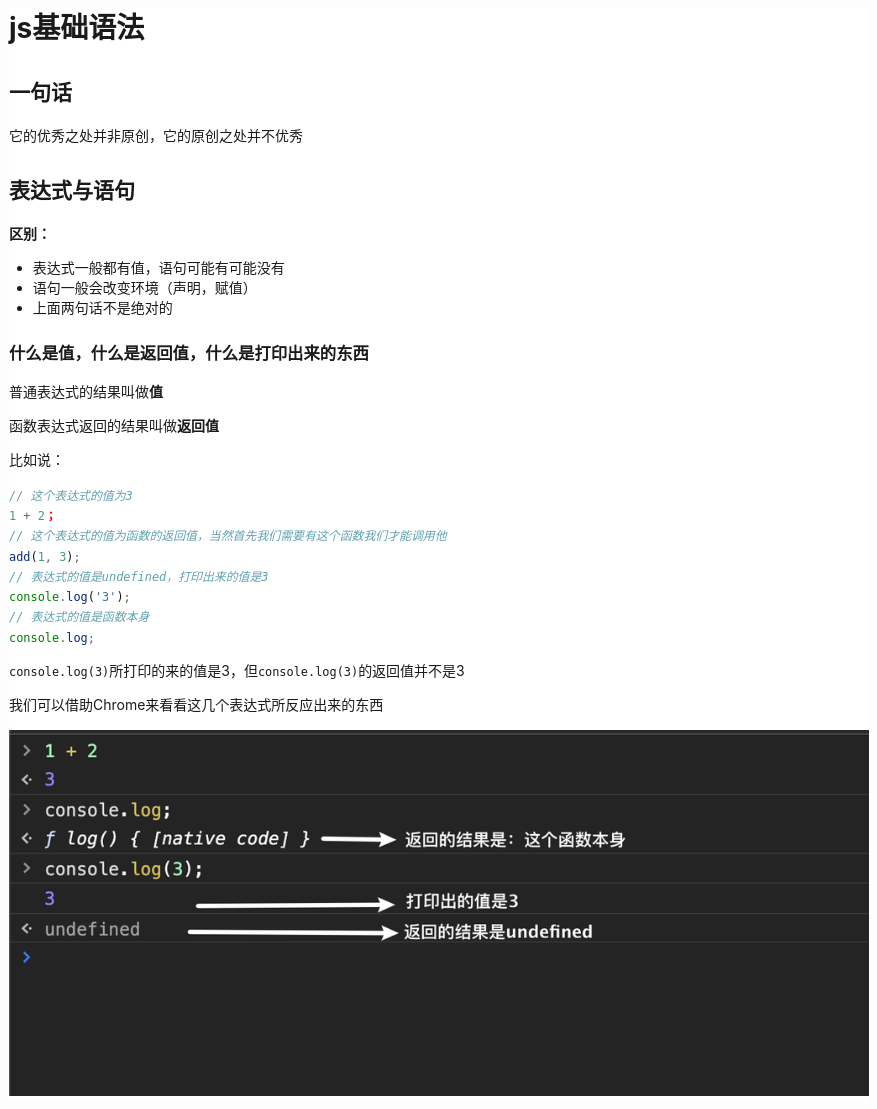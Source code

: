 # js基础语法

## 一句话

它的优秀之处并非原创，它的原创之处并不优秀



## 表达式与语句

**区别：**

* 表达式一般都有值，语句可能有可能没有
* 语句一般会改变环境（声明，赋值）
* 上面两句话不是绝对的



### 什么是值，什么是返回值，什么是打印出来的东西

普通表达式的结果叫做**值**

函数表达式返回的结果叫做**返回值**

比如说：

```js
// 这个表达式的值为3
1 + 2；
// 这个表达式的值为函数的返回值，当然首先我们需要有这个函数我们才能调用他
add(1, 3);
// 表达式的值是undefined，打印出来的值是3
console.log('3');
// 表达式的值是函数本身
console.log;
```

`console.log(3)`所打印的来的值是3，但`console.log(3)`的返回值并不是3

我们可以借助Chrome来看看这几个表达式所反应出来的东西

![控制台输出的结果](Untitled.assets/image-20201202201546364.png)
